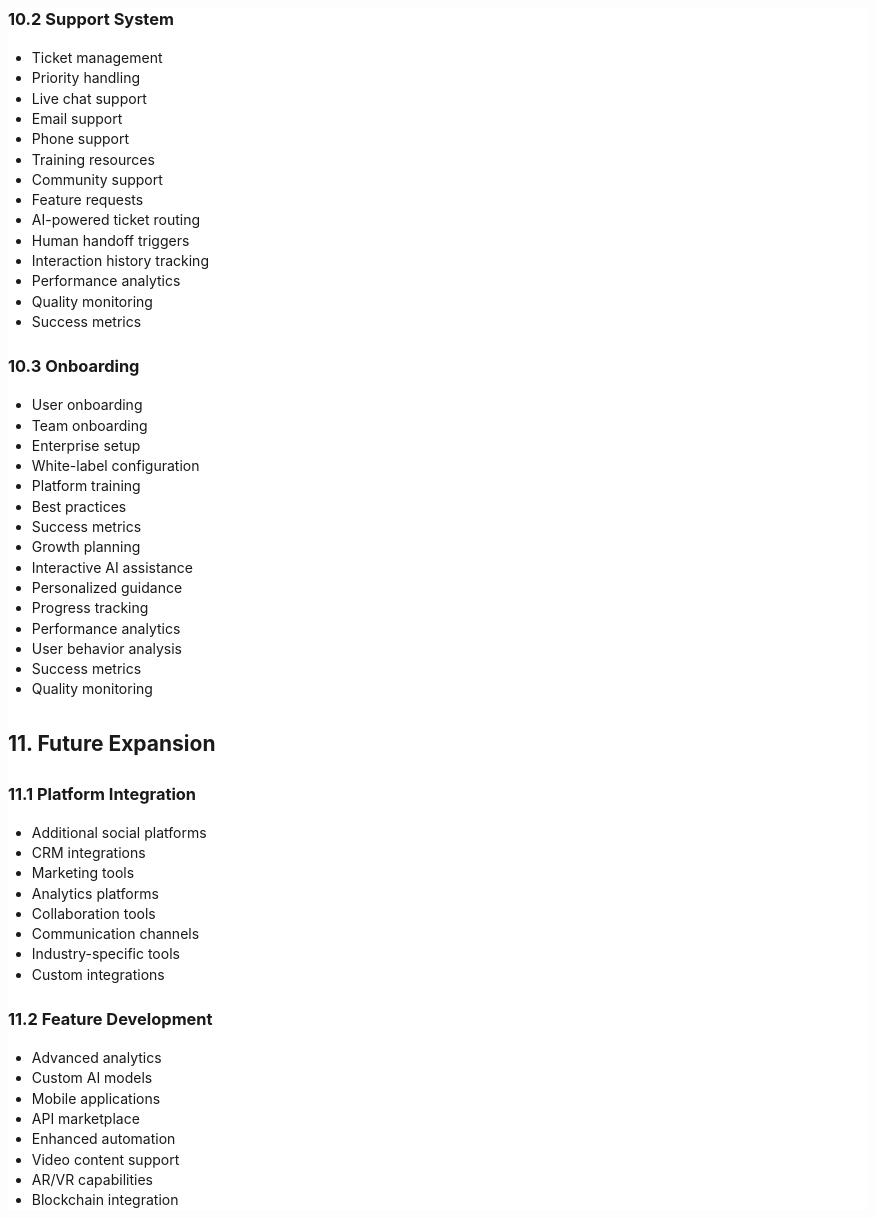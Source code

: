 ### 10.2 Support System
- Ticket management
- Priority handling
- Live chat support
- Email support
- Phone support
- Training resources
- Community support
- Feature requests
- AI-powered ticket routing
- Human handoff triggers
- Interaction history tracking
- Performance analytics
- Quality monitoring
- Success metrics

### 10.3 Onboarding
- User onboarding
- Team onboarding
- Enterprise setup
- White-label configuration
- Platform training
- Best practices
- Success metrics
- Growth planning
- Interactive AI assistance
- Personalized guidance
- Progress tracking
- Performance analytics
- User behavior analysis
- Success metrics
- Quality monitoring

## 11. Future Expansion

### 11.1 Platform Integration
- Additional social platforms
- CRM integrations
- Marketing tools
- Analytics platforms
- Collaboration tools
- Communication channels
- Industry-specific tools
- Custom integrations

### 11.2 Feature Development
- Advanced analytics
- Custom AI models
- Mobile applications
- API marketplace
- Enhanced automation
- Video content support
- AR/VR capabilities
- Blockchain integration
